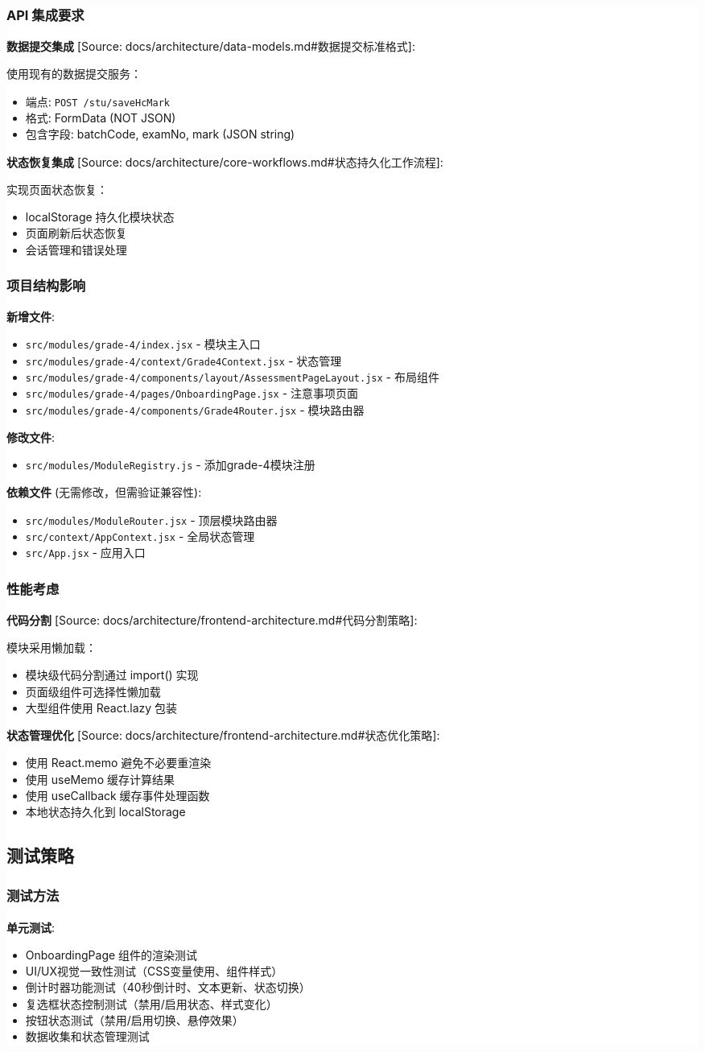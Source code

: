 ### API 集成要求

**数据提交集成** [Source: docs/architecture/data-models.md#数据提交标准格式]:

使用现有的数据提交服务：
- 端点: `POST /stu/saveHcMark`
- 格式: FormData (NOT JSON)
- 包含字段: batchCode, examNo, mark (JSON string)

**状态恢复集成** [Source: docs/architecture/core-workflows.md#状态持久化工作流程]:

实现页面状态恢复：
- localStorage 持久化模块状态
- 页面刷新后状态恢复
- 会话管理和错误处理

### 项目结构影响

**新增文件**:
- `src/modules/grade-4/index.jsx` - 模块主入口
- `src/modules/grade-4/context/Grade4Context.jsx` - 状态管理
- `src/modules/grade-4/components/layout/AssessmentPageLayout.jsx` - 布局组件
- `src/modules/grade-4/pages/OnboardingPage.jsx` - 注意事项页面
- `src/modules/grade-4/components/Grade4Router.jsx` - 模块路由器

**修改文件**:
- `src/modules/ModuleRegistry.js` - 添加grade-4模块注册

**依赖文件** (无需修改，但需验证兼容性):
- `src/modules/ModuleRouter.jsx` - 顶层模块路由器
- `src/context/AppContext.jsx` - 全局状态管理
- `src/App.jsx` - 应用入口

### 性能考虑

**代码分割** [Source: docs/architecture/frontend-architecture.md#代码分割策略]:

模块采用懒加载：
- 模块级代码分割通过 import() 实现
- 页面级组件可选择性懒加载
- 大型组件使用 React.lazy 包装

**状态管理优化** [Source: docs/architecture/frontend-architecture.md#状态优化策略]:

- 使用 React.memo 避免不必要重渲染
- 使用 useMemo 缓存计算结果
- 使用 useCallback 缓存事件处理函数
- 本地状态持久化到 localStorage

## 测试策略

### 测试方法

**单元测试**:
- OnboardingPage 组件的渲染测试
- UI/UX视觉一致性测试（CSS变量使用、组件样式）
- 倒计时器功能测试（40秒倒计时、文本更新、状态切换）
- 复选框状态控制测试（禁用/启用状态、样式变化）
- 按钮状态测试（禁用/启用切换、悬停效果）
- 数据收集和状态管理测试
